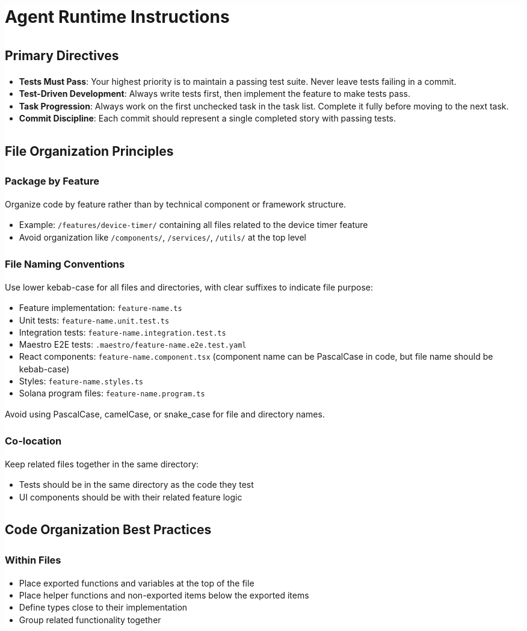 # Agent Runtime Instructions

## Primary Directives

- **Tests Must Pass**: Your highest priority is to maintain a passing test suite. Never leave tests failing in a commit.
- **Test-Driven Development**: Always write tests first, then implement the feature to make tests pass.
- **Task Progression**: Always work on the first unchecked task in the task list. Complete it fully before moving to the next task.
- **Commit Discipline**: Each commit should represent a single completed story with passing tests.

## File Organization Principles

### Package by Feature

Organize code by feature rather than by technical component or framework structure.

- Example: `/features/device-timer/` containing all files related to the device timer feature
- Avoid organization like `/components/`, `/services/`, `/utils/` at the top level

### File Naming Conventions

Use lower kebab-case for all files and directories, with clear suffixes to indicate file purpose:

- Feature implementation: `feature-name.ts`
- Unit tests: `feature-name.unit.test.ts`
- Integration tests: `feature-name.integration.test.ts`
- Maestro E2E tests: `.maestro/feature-name.e2e.test.yaml`
- React components: `feature-name.component.tsx` (component name can be PascalCase in code, but file name should be kebab-case)
- Styles: `feature-name.styles.ts`
- Solana program files: `feature-name.program.ts`

Avoid using PascalCase, camelCase, or snake_case for file and directory names.

### Co-location

Keep related files together in the same directory:

- Tests should be in the same directory as the code they test
- UI components should be with their related feature logic

## Code Organization Best Practices

### Within Files

- Place exported functions and variables at the top of the file
- Place helper functions and non-exported items below the exported items
- Define types close to their implementation
- Group related functionality together
